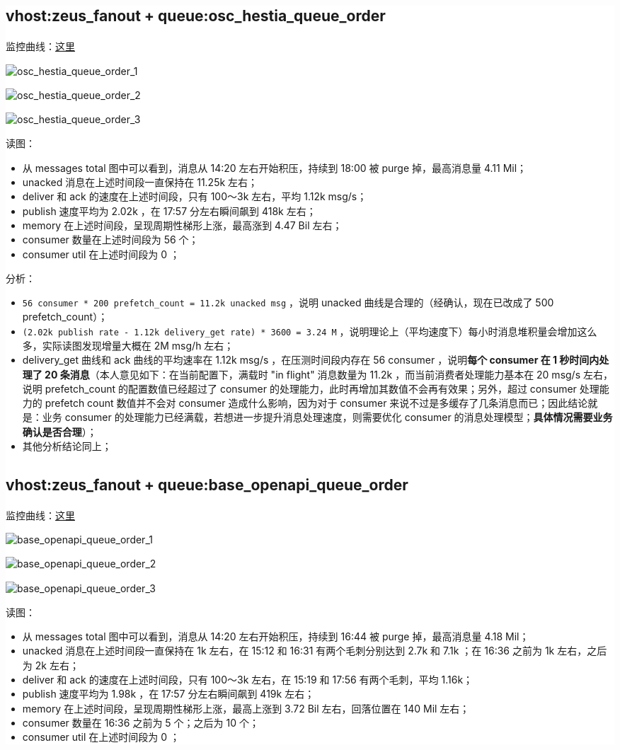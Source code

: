 ## vhost:zeus_fanout + queue:osc_hestia_queue_order

监控曲线：[这里](https://t.elenet.me/dashboard/dashboard/db/system-monitor-rabbitmq-queues?from=1488432674328&to=1488454375317&var-vhost=zeus_fanout&var-name=osc_hestia_queue_order)

![osc_hestia_queue_order_1](https://raw.githubusercontent.com/moooofly/ImageCache/master/Pictures/osc_hestia_queue_order_1.png "osc_hestia_queue_order_1")

![osc_hestia_queue_order_2](https://raw.githubusercontent.com/moooofly/ImageCache/master/Pictures/osc_hestia_queue_order_2.png "osc_hestia_queue_order_2")

![osc_hestia_queue_order_3](https://raw.githubusercontent.com/moooofly/ImageCache/master/Pictures/osc_hestia_queue_order_3.png "osc_hestia_queue_order_3")

读图：

- 从 messages total 图中可以看到，消息从 14:20 左右开始积压，持续到 18:00 被 purge 掉，最高消息量 4.11 Mil；
- unacked 消息在上述时间段一直保持在 11.25k 左右；
- deliver 和 ack 的速度在上述时间段，只有 100～3k 左右，平均 1.12k msg/s；
- publish 速度平均为 2.02k ，在 17:57 分左右瞬间飙到 418k 左右；
- memory 在上述时间段，呈现周期性梯形上涨，最高涨到 4.47 Bil 左右；
- consumer 数量在上述时间段为 56 个；
- consumer util 在上述时间段为 0 ；

分析：

- `56 consumer * 200 prefetch_count = 11.2k unacked msg` ，说明 unacked 曲线是合理的（经确认，现在已改成了 500 prefetch_count）；
- `(2.02k publish rate - 1.12k delivery_get rate) * 3600 = 3.24 M` ，说明理论上（平均速度下）每小时消息堆积量会增加这么多，实际读图发现增量大概在 2M msg/h 左右；
- delivery_get 曲线和 ack 曲线的平均速率在 1.12k msg/s ，在压测时间段内存在 56 consumer ，说明**每个 consumer 在 1 秒时间内处理了 20 条消息**（本人意见如下：在当前配置下，满载时 "in flight" 消息数量为 11.2k ，而当前消费者处理能力基本在 20 msg/s 左右，说明 prefetch_count 的配置数值已经超过了 consumer 的处理能力，此时再增加其数值不会再有效果；另外，超过 consumer 处理能力的 prefetch count 数值并不会对 consumer 造成什么影响，因为对于 consumer 来说不过是多缓存了几条消息而已；因此结论就是：业务 consumer 的处理能力已经满载，若想进一步提升消息处理速度，则需要优化 consumer 的消息处理模型；**具体情况需要业务确认是否合理**）；
- 其他分析结论同上；


## vhost:zeus_fanout + queue:base_openapi_queue_order

监控曲线：[这里](https://t.elenet.me/dashboard/dashboard/db/system-monitor-rabbitmq-queues?from=1488432674328&to=1488454375317&var-vhost=zeus_fanout&var-name=base_openapi_queue_order)

![base_openapi_queue_order_1](https://raw.githubusercontent.com/moooofly/ImageCache/master/Pictures/base_openapi_queue_order_1.png "base_openapi_queue_order_1")

![base_openapi_queue_order_2](https://raw.githubusercontent.com/moooofly/ImageCache/master/Pictures/base_openapi_queue_order_2.png "base_openapi_queue_order_2")

![base_openapi_queue_order_3](https://raw.githubusercontent.com/moooofly/ImageCache/master/Pictures/base_openapi_queue_order_3.png "base_openapi_queue_order_3")

读图：

- 从 messages total 图中可以看到，消息从 14:20 左右开始积压，持续到 16:44 被 purge 掉，最高消息量 4.18 Mil；
- unacked 消息在上述时间段一直保持在 1k 左右，在 15:12 和 16:31 有两个毛刺分别达到 2.7k 和 7.1k ；在 16:36 之前为 1k 左右，之后为 2k 左右；
- deliver 和 ack 的速度在上述时间段，只有 100～3k 左右，在 15:19 和 17:56 有两个毛刺，平均 1.16k；
- publish 速度平均为 1.98k ，在 17:57 分左右瞬间飙到 419k 左右；
- memory 在上述时间段，呈现周期性梯形上涨，最高上涨到 3.72 Bil 左右，回落位置在 140 Mil 左右；
- consumer 数量在 16:36 之前为 5 个；之后为 10 个；
- consumer util 在上述时间段为 0 ；
